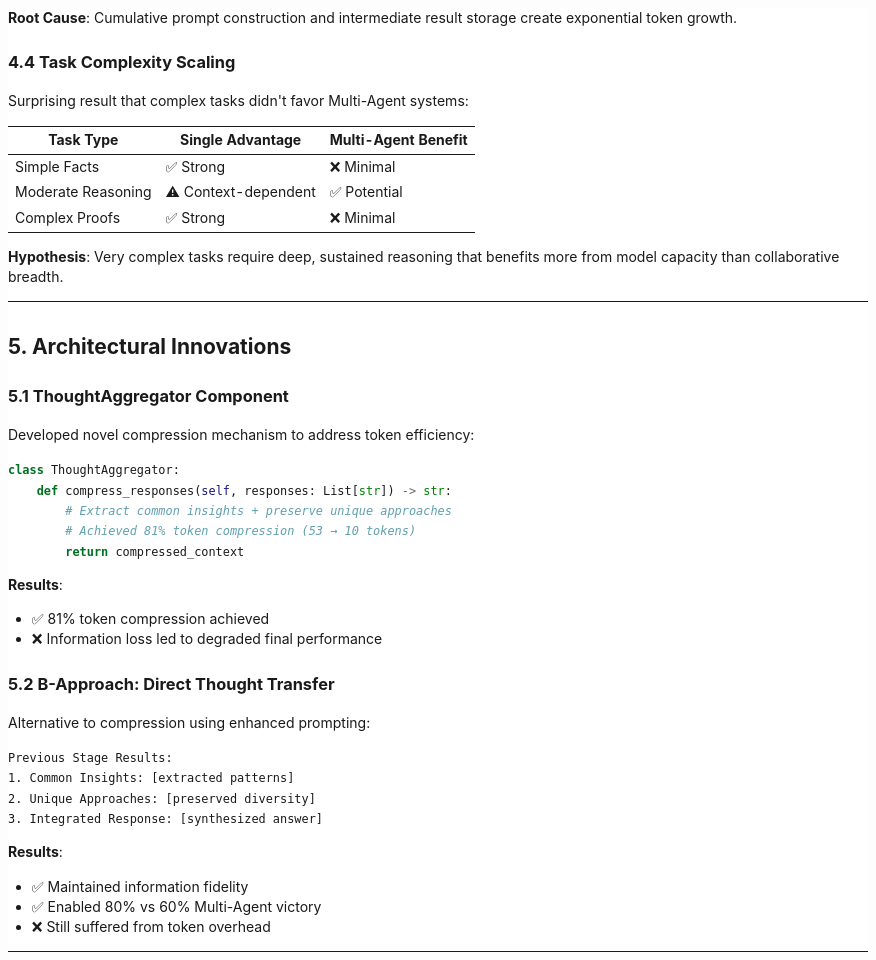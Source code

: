 **Root Cause**: Cumulative prompt construction and intermediate result storage create exponential token growth.

### 4.4 Task Complexity Scaling

Surprising result that complex tasks didn't favor Multi-Agent systems:

| Task Type | Single Advantage | Multi-Agent Benefit |
|-----------|------------------|-------------------|
| Simple Facts | ✅ Strong | ❌ Minimal |
| Moderate Reasoning | ⚠️ Context-dependent | ✅ Potential |
| Complex Proofs | ✅ Strong | ❌ Minimal |

**Hypothesis**: Very complex tasks require deep, sustained reasoning that benefits more from model capacity than collaborative breadth.

---

## 5. Architectural Innovations

### 5.1 ThoughtAggregator Component

Developed novel compression mechanism to address token efficiency:

```python
class ThoughtAggregator:
    def compress_responses(self, responses: List[str]) -> str:
        # Extract common insights + preserve unique approaches
        # Achieved 81% token compression (53 → 10 tokens)
        return compressed_context
```

**Results**: 
- ✅ 81% token compression achieved
- ❌ Information loss led to degraded final performance

### 5.2 B-Approach: Direct Thought Transfer

Alternative to compression using enhanced prompting:

```
Previous Stage Results:
1. Common Insights: [extracted patterns]
2. Unique Approaches: [preserved diversity]  
3. Integrated Response: [synthesized answer]
```

**Results**:
- ✅ Maintained information fidelity
- ✅ Enabled 80% vs 60% Multi-Agent victory
- ❌ Still suffered from token overhead

---
